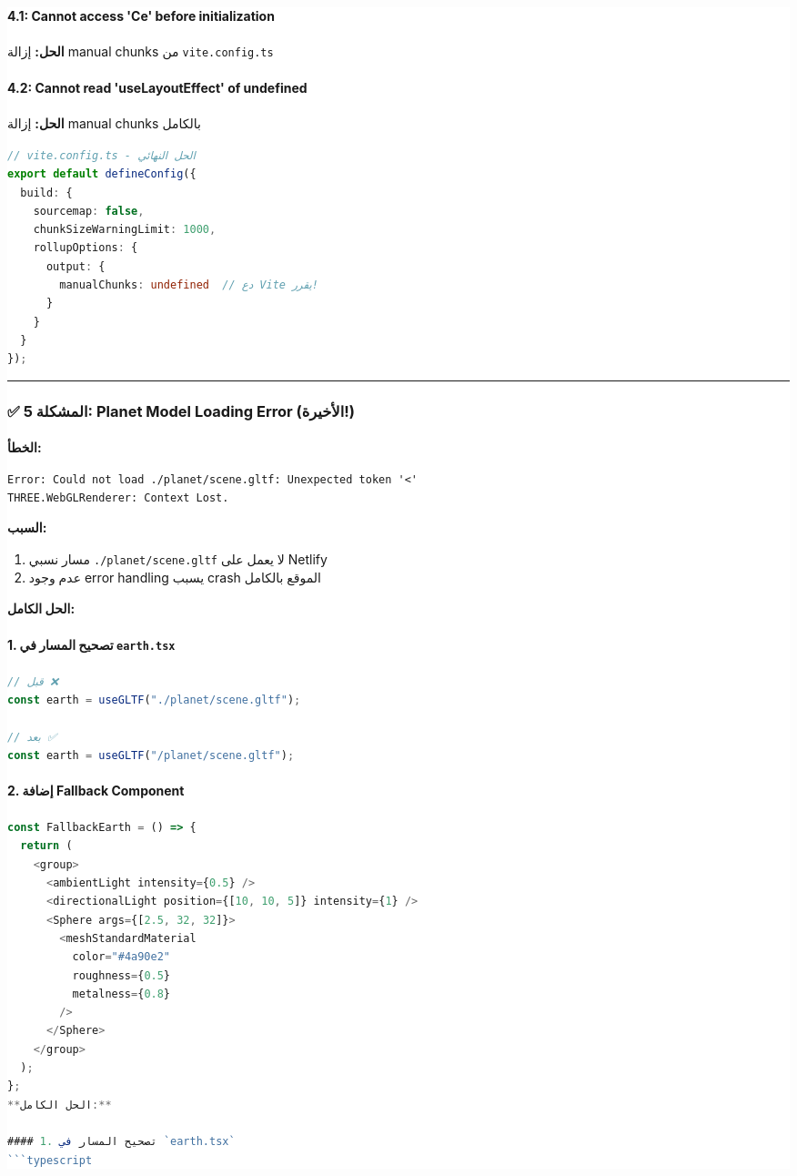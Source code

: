 #### 4.1: Cannot access 'Ce' before initialization
**الحل:** إزالة manual chunks من `vite.config.ts`

#### 4.2: Cannot read 'useLayoutEffect' of undefined
**الحل:** إزالة manual chunks بالكامل

```typescript
// vite.config.ts - الحل النهائي
export default defineConfig({
  build: {
    sourcemap: false,
    chunkSizeWarningLimit: 1000,
    rollupOptions: {
      output: {
        manualChunks: undefined  // دع Vite يقرر!
      }
    }
  }
});
```

---

### ✅ المشكلة 5: Planet Model Loading Error (الأخيرة!)
**الخطأ:**
```
Error: Could not load ./planet/scene.gltf: Unexpected token '<'
THREE.WebGLRenderer: Context Lost.
```

**السبب:**
1. مسار نسبي `./planet/scene.gltf` لا يعمل على Netlify
2. عدم وجود error handling يسبب crash الموقع بالكامل

**الحل الكامل:**

#### 1. تصحيح المسار في `earth.tsx`
```typescript
// قبل ❌
const earth = useGLTF("./planet/scene.gltf");

// بعد ✅
const earth = useGLTF("/planet/scene.gltf");
```

#### 2. إضافة Fallback Component
```typescript
const FallbackEarth = () => {
  return (
    <group>
      <ambientLight intensity={0.5} />
      <directionalLight position={[10, 10, 5]} intensity={1} />
      <Sphere args={[2.5, 32, 32]}>
        <meshStandardMaterial
          color="#4a90e2"
          roughness={0.5}
          metalness={0.8}
        />
      </Sphere>
    </group>
  );
};
**الحل الكامل:**

#### 1. تصحيح المسار في `earth.tsx`
```typescript
```